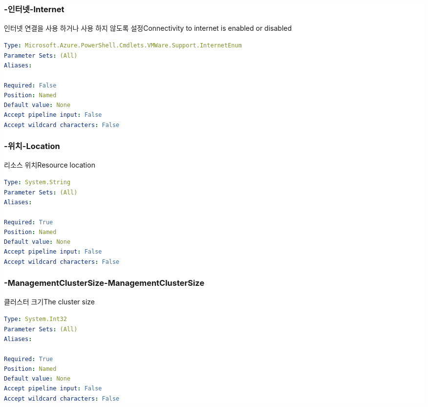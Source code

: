 ### <span data-ttu-id="d86e8-115">-인터넷</span><span class="sxs-lookup"><span data-stu-id="d86e8-115">-Internet</span></span>
<span data-ttu-id="d86e8-116">인터넷 연결을 사용 하거나 사용 하지 않도록 설정</span><span class="sxs-lookup"><span data-stu-id="d86e8-116">Connectivity to internet is enabled or disabled</span></span>

```yaml
Type: Microsoft.Azure.PowerShell.Cmdlets.VMWare.Support.InternetEnum
Parameter Sets: (All)
Aliases:

Required: False
Position: Named
Default value: None
Accept pipeline input: False
Accept wildcard characters: False
```

### <span data-ttu-id="d86e8-117">-위치</span><span class="sxs-lookup"><span data-stu-id="d86e8-117">-Location</span></span>
<span data-ttu-id="d86e8-118">리소스 위치</span><span class="sxs-lookup"><span data-stu-id="d86e8-118">Resource location</span></span>

```yaml
Type: System.String
Parameter Sets: (All)
Aliases:

Required: True
Position: Named
Default value: None
Accept pipeline input: False
Accept wildcard characters: False
```

### <span data-ttu-id="d86e8-119">-ManagementClusterSize</span><span class="sxs-lookup"><span data-stu-id="d86e8-119">-ManagementClusterSize</span></span>
<span data-ttu-id="d86e8-120">클러스터 크기</span><span class="sxs-lookup"><span data-stu-id="d86e8-120">The cluster size</span></span>

```yaml
Type: System.Int32
Parameter Sets: (All)
Aliases:

Required: True
Position: Named
Default value: None
Accept pipeline input: False
Accept wildcard characters: False
```
